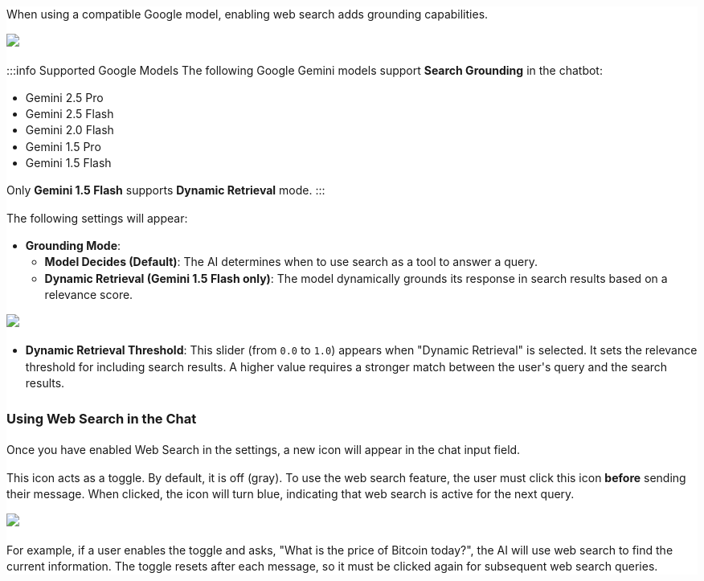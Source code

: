 When using a compatible Google model, enabling web search adds grounding capabilities.

<img src={groundingmode} />

:::info Supported Google Models
The following Google Gemini models support **Search Grounding** in the chatbot:

- Gemini 2.5 Pro
- Gemini 2.5 Flash
- Gemini 2.0 Flash
- Gemini 1.5 Pro
- Gemini 1.5 Flash

Only **Gemini 1.5 Flash** supports **Dynamic Retrieval** mode.
:::

The following settings will appear:

-   **Grounding Mode**:
    -   **Model Decides (Default)**: The AI determines when to use search as a tool to answer a query.
    -   **Dynamic Retrieval (Gemini 1.5 Flash only)**: The model dynamically grounds its response in search results based on a relevance score.

<img src={dynamicretrival}  />

-   **Dynamic Retrieval Threshold**: This slider (from `0.0` to `1.0`) appears when "Dynamic Retrieval" is selected. It sets the relevance threshold for including search results. A higher value requires a stronger match between the user's query and the search results.

### Using Web Search in the Chat

Once you have enabled Web Search in the settings, a new icon will appear in the chat input field.

This icon acts as a toggle. By default, it is off (gray). To use the web search feature, the user must click this icon **before** sending their message. When clicked, the icon will turn blue, indicating that web search is active for the next query.

<img src={websearchdemo} width="600" />

For example, if a user enables the toggle and asks, "What is the price of Bitcoin today?", the AI will use web search to find the current information. The toggle resets after each message, so it must be clicked again for subsequent web search queries.